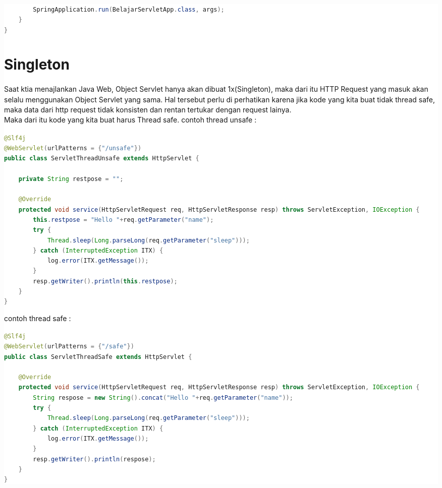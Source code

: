 ``` java
        SpringApplication.run(BelajarServletApp.class, args);
    }
}
```

# Singleton
Saat ktia menajlankan Java Web, Object Servlet hanya akan dibuat 1x(Singleton), maka dari itu HTTP Request yang masuk akan selalu menggunakan Object Servlet yang sama. Hal tersebut perlu di perhatikan karena jika kode yang kita buat tidak thread safe, maka data dari http request tidak konsisten dan rentan tertukar dengan request lainya.  
Maka dari itu kode yang kita buat harus Thread safe.
contoh thread unsafe :
``` java
@Slf4j
@WebServlet(urlPatterns = {"/unsafe"})
public class ServletThreadUnsafe extends HttpServlet {
    
    private String restpose = "";

    @Override
    protected void service(HttpServletRequest req, HttpServletResponse resp) throws ServletException, IOException {
        this.restpose = "Hello "+req.getParameter("name");
        try {
            Thread.sleep(Long.parseLong(req.getParameter("sleep")));
        } catch (InterruptedException ITX) {
            log.error(ITX.getMessage());
        }
        resp.getWriter().println(this.restpose);
    }
}
```
contoh thread safe :
``` java
@Slf4j
@WebServlet(urlPatterns = {"/safe"})
public class ServletThreadSafe extends HttpServlet {
    
    @Override
    protected void service(HttpServletRequest req, HttpServletResponse resp) throws ServletException, IOException {
        String respose = new String().concat("Hello "+req.getParameter("name"));
        try {
            Thread.sleep(Long.parseLong(req.getParameter("sleep")));
        } catch (InterruptedException ITX) {
            log.error(ITX.getMessage());
        }
        resp.getWriter().println(respose);
    }
}
```
